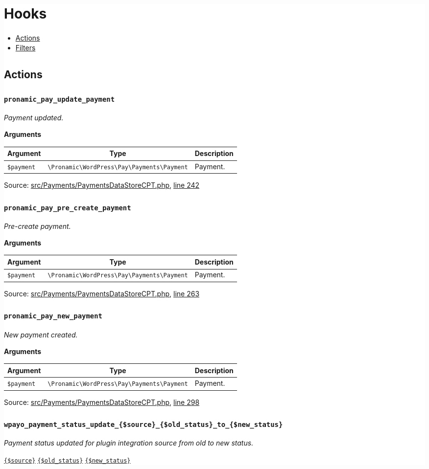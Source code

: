 # Hooks

- [Actions](#actions)
- [Filters](#filters)

## Actions

### `pronamic_pay_update_payment`

*Payment updated.*

**Arguments**

Argument | Type | Description
-------- | ---- | -----------
`$payment` | `\Pronamic\WordPress\Pay\Payments\Payment` | Payment.

Source: [src/Payments/PaymentsDataStoreCPT.php](../src/Payments/PaymentsDataStoreCPT.php), [line 242](../src/Payments/PaymentsDataStoreCPT.php#L242-L247)

### `pronamic_pay_pre_create_payment`

*Pre-create payment.*

**Arguments**

Argument | Type | Description
-------- | ---- | -----------
`$payment` | `\Pronamic\WordPress\Pay\Payments\Payment` | Payment.

Source: [src/Payments/PaymentsDataStoreCPT.php](../src/Payments/PaymentsDataStoreCPT.php), [line 263](../src/Payments/PaymentsDataStoreCPT.php#L263-L268)

### `pronamic_pay_new_payment`

*New payment created.*

**Arguments**

Argument | Type | Description
-------- | ---- | -----------
`$payment` | `\Pronamic\WordPress\Pay\Payments\Payment` | Payment.

Source: [src/Payments/PaymentsDataStoreCPT.php](../src/Payments/PaymentsDataStoreCPT.php), [line 298](../src/Payments/PaymentsDataStoreCPT.php#L298-L303)

### `wpayo_payment_status_update_{$source}_{$old_status}_to_{$new_status}`

*Payment status updated for plugin integration source from old to new status.*

[`{$source}`](https://github.com/pronamic/wp-pronamic-pay/wiki#sources)
[`{$old_status}`](https://github.com/pronamic/wp-pronamic-pay/wiki#payment-status)
[`{$new_status}`](https://github.com/pronamic/wp-pronamic-pay/wiki#payment-status)
